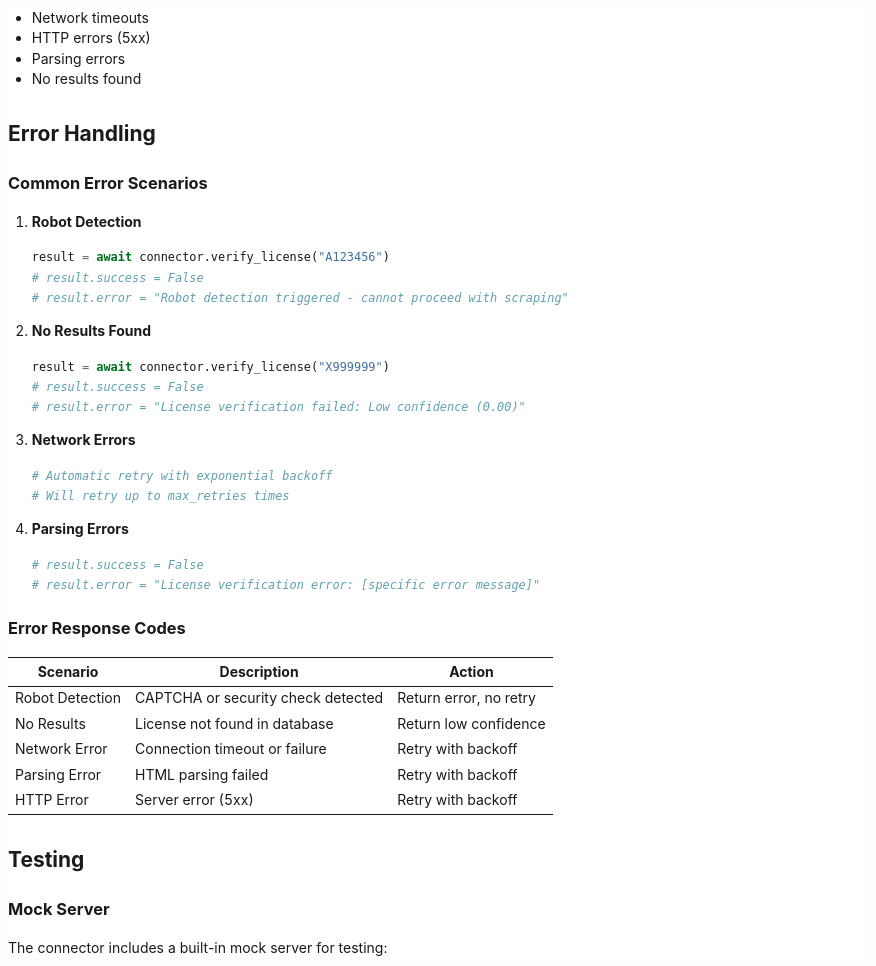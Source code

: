 - Network timeouts
- HTTP errors (5xx)
- Parsing errors
- No results found

## Error Handling

### Common Error Scenarios

1. **Robot Detection**
   ```python
   result = await connector.verify_license("A123456")
   # result.success = False
   # result.error = "Robot detection triggered - cannot proceed with scraping"
   ```

2. **No Results Found**
   ```python
   result = await connector.verify_license("X999999")
   # result.success = False
   # result.error = "License verification failed: Low confidence (0.00)"
   ```

3. **Network Errors**
   ```python
   # Automatic retry with exponential backoff
   # Will retry up to max_retries times
   ```

4. **Parsing Errors**
   ```python
   # result.success = False
   # result.error = "License verification error: [specific error message]"
   ```

### Error Response Codes

| Scenario | Description | Action |
|----------|-------------|---------|
| Robot Detection | CAPTCHA or security check detected | Return error, no retry |
| No Results | License not found in database | Return low confidence |
| Network Error | Connection timeout or failure | Retry with backoff |
| Parsing Error | HTML parsing failed | Retry with backoff |
| HTTP Error | Server error (5xx) | Retry with backoff |

## Testing

### Mock Server

The connector includes a built-in mock server for testing:
